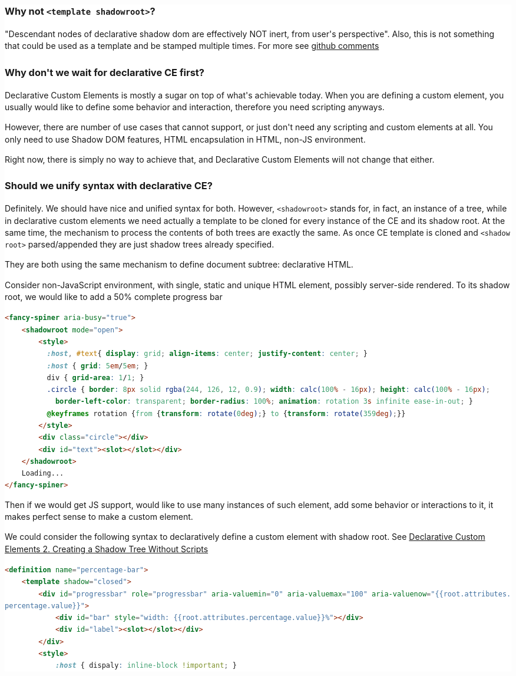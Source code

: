 ### Why not `<template shadowroot>`?
"Descendant nodes of declarative shadow dom are effectively NOT inert, from user's perspective".  Also, this is not something that could be used as a template and be stamped multiple times. For more see [github comments](https://github.com/whatwg/dom/issues/510#issuecomment-329672539)

### Why don't we wait for declarative CE first?
Declarative Custom Elements is mostly a sugar on top of what's achievable today. When you are defining a custom element, you usually would like to define some behavior and interaction, therefore you need scripting anyways.

However, there are number of use cases that cannot support, or just don't need any scripting and custom elements at all. You only need to use Shadow DOM features, HTML encapsulation in HTML, non-JS environment.

Right now, there is simply no way to achieve that, and Declarative Custom Elements will not change that either.

### Should we unify syntax with declarative CE?
Definitely. We should have nice and unified syntax for both. However, `<shadowroot>` stands for, in fact, an instance of a tree, while in declarative custom elements we need actually a template to be cloned for every instance of the CE and its shadow root. At the same time, the mechanism to process the contents of both trees are exactly the same. As once CE template is cloned and `<shadowroot>` parsed/appended they are just shadow trees already specified.

They are both using the same mechanism to define document subtree: declarative HTML.

Consider non-JavaScript environment, with single, static and unique HTML element, possibly server-side rendered. To its shadow root, we would like to add a 50% complete progress bar
```HTML
<fancy-spiner aria-busy="true">
    <shadowroot mode="open">
        <style>
          :host, #text{ display: grid; align-items: center; justify-content: center; }
          :host { grid: 5em/5em; }
          div { grid-area: 1/1; }
          .circle { border: 8px solid rgba(244, 126, 12, 0.9); width: calc(100% - 16px); height: calc(100% - 16px);
            border-left-color: transparent; border-radius: 100%; animation: rotation 3s infinite ease-in-out; }
          @keyframes rotation {from {transform: rotate(0deg);} to {transform: rotate(359deg);}}
        </style>
        <div class="circle"></div>
        <div id="text"><slot></slot></div>
    </shadowroot>
    Loading...
</fancy-spiner>
```


Then if we would get JS support, would like to use many instances of such element, add some behavior or interactions to it, it makes perfect sense to make a custom element.

We could consider the following syntax to declaratively define a custom element with shadow root. See [Declarative Custom Elements 2. Creating a Shadow Tree Without Scripts](https://github.com/w3c/webcomponents/blob/gh-pages/proposals/Declarative-Custom-Elements-Strawman.md#2-creating-a-shadow-tree-without-scripts)
```HTML
<definition name="percentage-bar">
    <template shadow="closed">
        <div id="progressbar" role="progressbar" aria-valuemin="0" aria-valuemax="100" aria-valuenow="{{root.attributes.percentage.value}}">
            <div id="bar" style="width: {{root.attributes.percentage.value}}%"></div>
            <div id="label"><slot></slot></div>
        </div>
        <style>
            :host { dispaly: inline-block !important; }
```